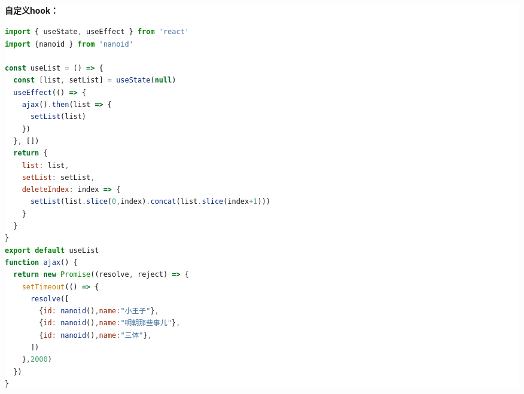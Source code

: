 **自定义hook：**
```jsx
import { useState, useEffect } from 'react'
import {nanoid } from 'nanoid'

const useList = () => {
  const [list, setList] = useState(null)
  useEffect(() => {
    ajax().then(list => {
      setList(list)
    })
  }, [])
  return {
    list: list,
    setList: setList,
    deleteIndex: index => {
      setList(list.slice(0,index).concat(list.slice(index+1)))
    }
  }
}
export default useList
function ajax() {
  return new Promise((resolve, reject) => {
    setTimeout(() => {
      resolve([
        {id: nanoid(),name:"小王子"},
        {id: nanoid(),name:"明朝那些事儿"},
        {id: nanoid(),name:"三体"},
      ])
    },2000)
  })
}
```

